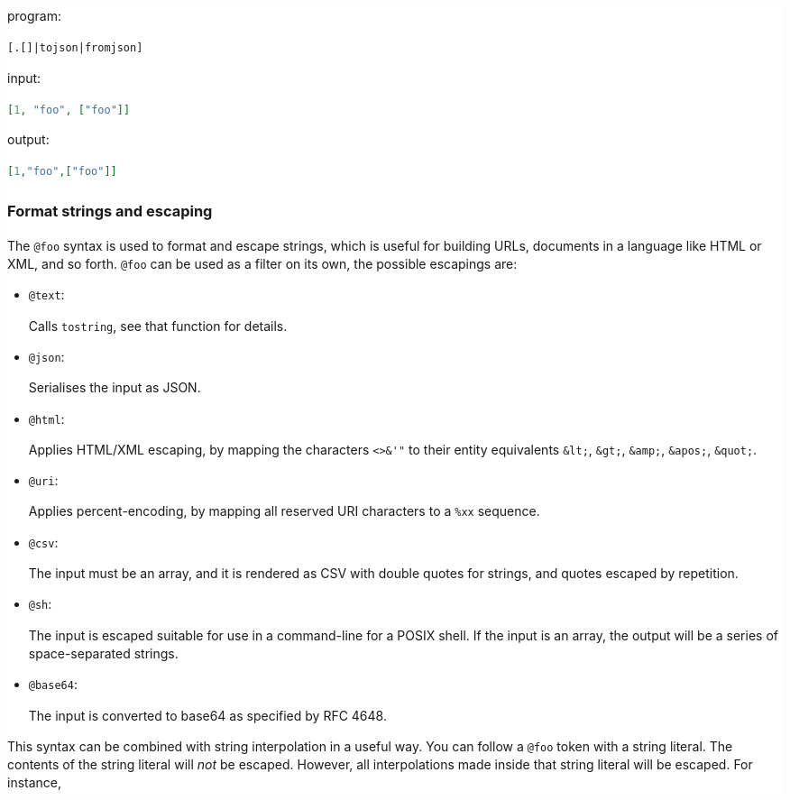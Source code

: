 ```json
```
program:
```jq
[.[]|tojson|fromjson]
```
input:
```json
[1, "foo", ["foo"]]
```
output:
```json
[1,"foo",["foo"]]
```
### Format strings and escaping

The `@foo` syntax is used to format and escape strings,
which is useful for building URLs, documents in a language
like HTML or XML, and so forth. `@foo` can be used as a
filter on its own, the possible escapings are:

* `@text`:

  Calls `tostring`, see that function for details.

* `@json`:

  Serialises the input as JSON.

* `@html`:

  Applies HTML/XML escaping, by mapping the characters
  `<>&'"` to their entity equivalents `&lt;`, `&gt;`,
  `&amp;`, `&apos;`, `&quot;`.

* `@uri`:

  Applies percent-encoding, by mapping all reserved URI
  characters to a `%xx` sequence.

* `@csv`:

  The input must be an array, and it is rendered as CSV
  with double quotes for strings, and quotes escaped by
  repetition.

* `@sh`:

  The input is escaped suitable for use in a command-line
  for a POSIX shell. If the input is an array, the output
  will be a series of space-separated strings.

* `@base64`:

  The input is converted to base64 as specified by RFC 4648.

This syntax can be combined with string interpolation in a
useful way. You can follow a `@foo` token with a string
literal. The contents of the string literal will *not* be
escaped. However, all interpolations made inside that string
literal will be escaped. For instance,
